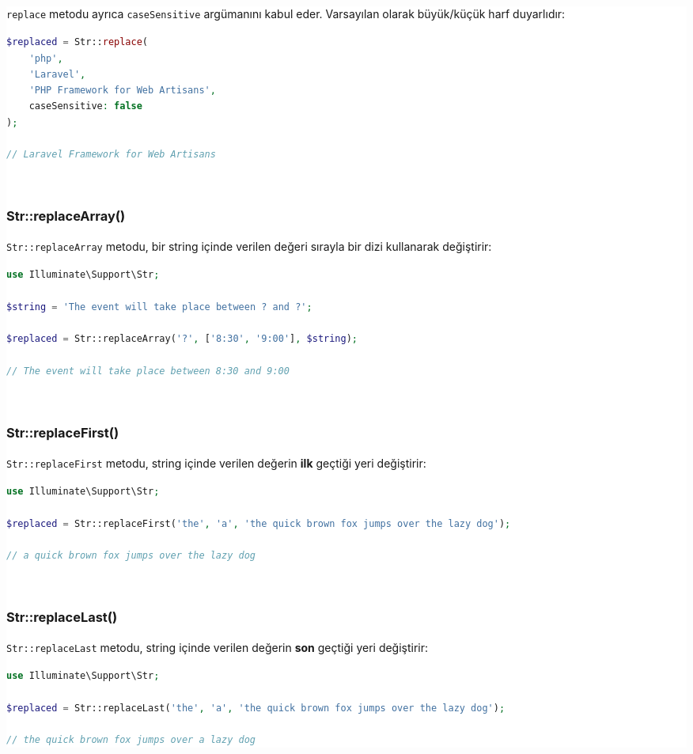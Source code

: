 `replace` metodu ayrıca `caseSensitive` argümanını kabul eder. Varsayılan olarak büyük/küçük harf duyarlıdır:

```php
$replaced = Str::replace(
    'php',
    'Laravel',
    'PHP Framework for Web Artisans',
    caseSensitive: false
);

// Laravel Framework for Web Artisans
```

<br>


### Str::replaceArray()

`Str::replaceArray` metodu, bir string içinde verilen değeri sırayla bir dizi kullanarak değiştirir:

```php
use Illuminate\Support\Str;

$string = 'The event will take place between ? and ?';

$replaced = Str::replaceArray('?', ['8:30', '9:00'], $string);

// The event will take place between 8:30 and 9:00
```

<br>


### Str::replaceFirst()

`Str::replaceFirst` metodu, string içinde verilen değerin **ilk** geçtiği yeri değiştirir:

```php
use Illuminate\Support\Str;

$replaced = Str::replaceFirst('the', 'a', 'the quick brown fox jumps over the lazy dog');

// a quick brown fox jumps over the lazy dog
```

<br>


### Str::replaceLast()

`Str::replaceLast` metodu, string içinde verilen değerin **son** geçtiği yeri değiştirir:

```php
use Illuminate\Support\Str;

$replaced = Str::replaceLast('the', 'a', 'the quick brown fox jumps over the lazy dog');

// the quick brown fox jumps over a lazy dog
```
